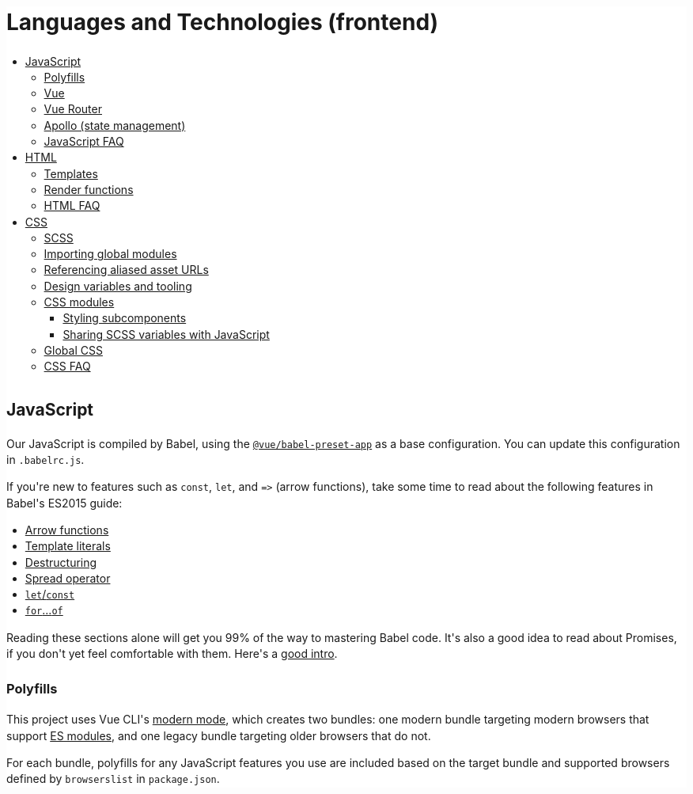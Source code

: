 # Languages and Technologies (frontend)

- [JavaScript](#javascript)
  - [Polyfills](#polyfills)
  - [Vue](#vue)
  - [Vue Router](#vue-router)
  - [Apollo (state management)](#apollo-state-management)
  - [JavaScript FAQ](#javascript-faq)
- [HTML](#html)
  - [Templates](#templates)
  - [Render functions](#render-functions)
  - [HTML FAQ](#html-faq)
- [CSS](#css)
  - [SCSS](#scss)
  - [Importing global modules](#importing-global-modules)
  - [Referencing aliased asset URLs](#referencing-aliased-asset-urls)
  - [Design variables and tooling](#design-variables-and-tooling)
  - [CSS modules](#css-modules)
    - [Styling subcomponents](#styling-subcomponents)
    - [Sharing SCSS variables with JavaScript](#sharing-scss-variables-with-javascript)
  - [Global CSS](#global-css)
  - [CSS FAQ](#css-faq)

## JavaScript

Our JavaScript is compiled by Babel, using the [`@vue/babel-preset-app`](https://github.com/vuejs/vue-cli/tree/dev/packages/%40vue/babel-preset-app) as a base configuration. You can update this configuration in `.babelrc.js`.

If you're new to features such as `const`, `let`, and `=>` (arrow functions), take some time to read about the following features in Babel's ES2015 guide:

- [Arrow functions](https://babeljs.io/learn-es2015/#ecmascript-2015-features-arrows-and-lexical-this)
- [Template literals](https://babeljs.io/learn-es2015/#ecmascript-2015-features-template-strings)
- [Destructuring](https://babeljs.io/learn-es2015/#ecmascript-2015-features-destructuring)
- [Spread operator](https://babeljs.io/learn-es2015/#ecmascript-2015-features-default-rest-spread)
- [`let`/`const`](https://babeljs.io/learn-es2015/#ecmascript-2015-features-let-const)
- [`for`...`of`](https://babeljs.io/learn-es2015/#ecmascript-2015-features-iterators-for-of)

Reading these sections alone will get you 99% of the way to mastering Babel code. It's also a good idea to read about Promises, if you don't yet feel comfortable with them. Here's a [good intro](https://developers.google.com/web/fundamentals/getting-started/primers/promises).

### Polyfills

This project uses Vue CLI's [modern mode](https://cli.vuejs.org/guide/browser-compatibility.html#modern-mode), which creates two bundles: one modern bundle targeting modern browsers that support [ES modules](https://jakearchibald.com/2017/es-modules-in-browsers/), and one legacy bundle targeting older browsers that do not.

For each bundle, polyfills for any JavaScript features you use are included based on the target bundle and supported browsers defined by `browserslist` in `package.json`.
